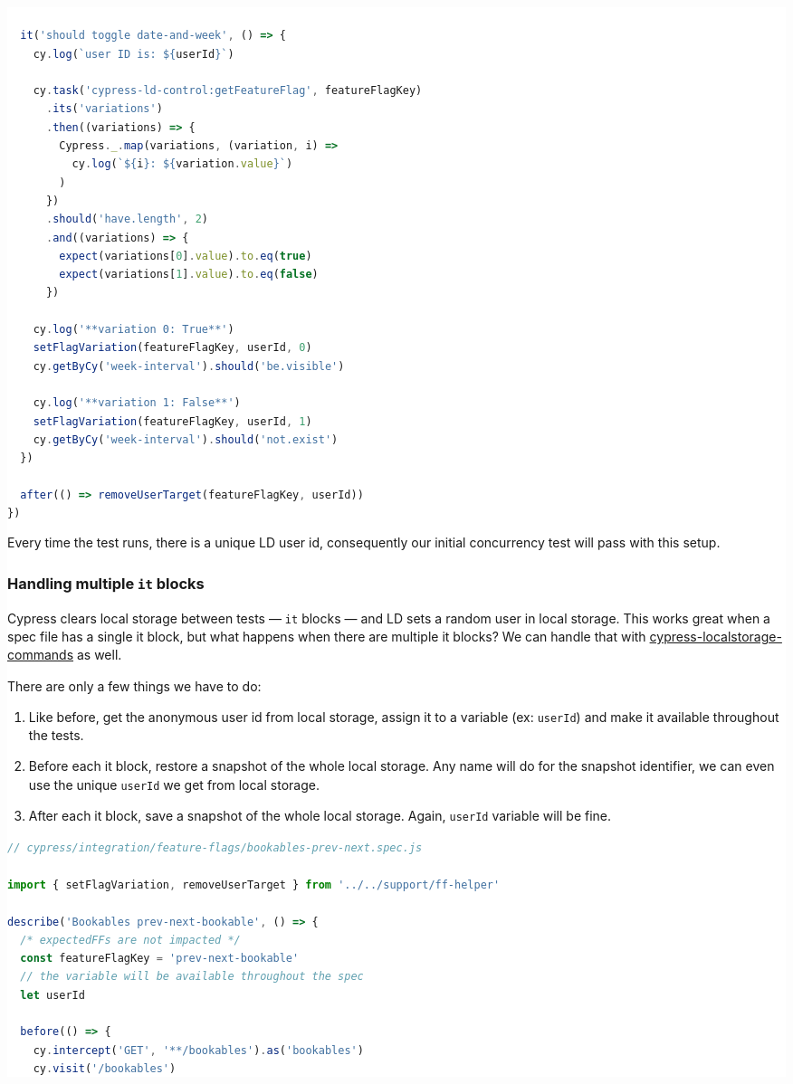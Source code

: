 ```js

  it('should toggle date-and-week', () => {
    cy.log(`user ID is: ${userId}`)

    cy.task('cypress-ld-control:getFeatureFlag', featureFlagKey)
      .its('variations')
      .then((variations) => {
        Cypress._.map(variations, (variation, i) =>
          cy.log(`${i}: ${variation.value}`)
        )
      })
      .should('have.length', 2)
      .and((variations) => {
        expect(variations[0].value).to.eq(true)
        expect(variations[1].value).to.eq(false)
      })

    cy.log('**variation 0: True**')
    setFlagVariation(featureFlagKey, userId, 0)
    cy.getByCy('week-interval').should('be.visible')

    cy.log('**variation 1: False**')
    setFlagVariation(featureFlagKey, userId, 1)
    cy.getByCy('week-interval').should('not.exist')
  })

  after(() => removeUserTarget(featureFlagKey, userId))
})

```

Every time the test runs, there is a unique LD user id, consequently our initial concurrency test will pass with this setup.

### Handling multiple `it` blocks

Cypress clears local storage between tests — `it` blocks — and LD sets a random user in local storage. This works great when a spec file has a single it block, but what happens when there are multiple it blocks? We can handle that with [cypress-localstorage-commands](https://github.com/javierbrea/cypress-localstorage-commands) as well.

There are only a few things we have to do:

1. Like before, get the anonymous user id from local storage, assign it to a variable (ex: `userId`) and make it available throughout the tests.

2. Before each it block, restore a snapshot of the whole local storage. Any name will do for the snapshot identifier, we can even use the unique `userId` we get from local storage.

3. After each it block, save a snapshot of the whole local storage. Again, `userId` variable will be fine.

```js
// cypress/integration/feature-flags/bookables-prev-next.spec.js

import { setFlagVariation, removeUserTarget } from '../../support/ff-helper'

describe('Bookables prev-next-bookable', () => {
  /* expectedFFs are not impacted */
  const featureFlagKey = 'prev-next-bookable'
  // the variable will be available throughout the spec
  let userId

  before(() => {
    cy.intercept('GET', '**/bookables').as('bookables')
    cy.visit('/bookables')
```